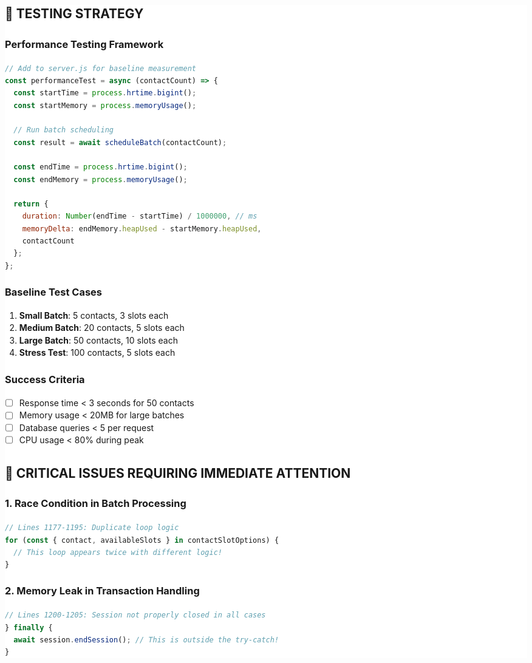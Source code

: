 ## **🧪 TESTING STRATEGY**

### **Performance Testing Framework**
```javascript
// Add to server.js for baseline measurement
const performanceTest = async (contactCount) => {
  const startTime = process.hrtime.bigint();
  const startMemory = process.memoryUsage();
  
  // Run batch scheduling
  const result = await scheduleBatch(contactCount);
  
  const endTime = process.hrtime.bigint();
  const endMemory = process.memoryUsage();
  
  return {
    duration: Number(endTime - startTime) / 1000000, // ms
    memoryDelta: endMemory.heapUsed - startMemory.heapUsed,
    contactCount
  };
};
```

### **Baseline Test Cases**
1. **Small Batch**: 5 contacts, 3 slots each
2. **Medium Batch**: 20 contacts, 5 slots each  
3. **Large Batch**: 50 contacts, 10 slots each
4. **Stress Test**: 100 contacts, 5 slots each

### **Success Criteria**
- [ ] Response time < 3 seconds for 50 contacts
- [ ] Memory usage < 20MB for large batches
- [ ] Database queries < 5 per request
- [ ] CPU usage < 80% during peak

## **🚨 CRITICAL ISSUES REQUIRING IMMEDIATE ATTENTION**

### **1. Race Condition in Batch Processing**
```javascript
// Lines 1177-1195: Duplicate loop logic
for (const { contact, availableSlots } in contactSlotOptions) {
  // This loop appears twice with different logic!
}
```

### **2. Memory Leak in Transaction Handling**
```javascript
// Lines 1200-1205: Session not properly closed in all cases
} finally {
  await session.endSession(); // This is outside the try-catch!
}
```
